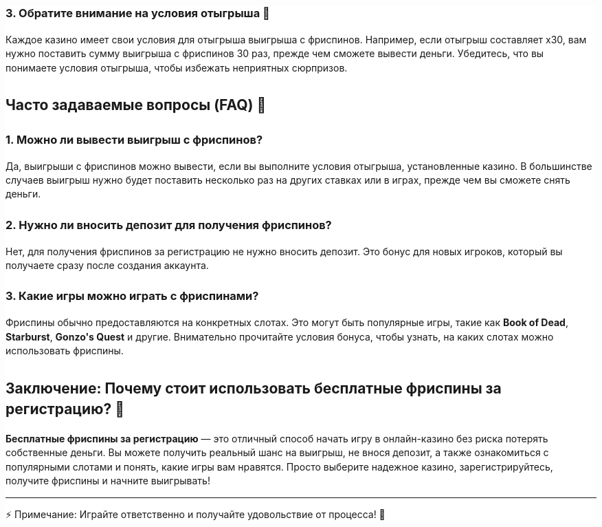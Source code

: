 ### 3. **Обратите внимание на условия отыгрыша** 🔄

Каждое казино имеет свои условия для отыгрыша выигрыша с фриспинов. Например, если отыгрыш составляет х30, вам нужно поставить сумму выигрыша с фриспинов 30 раз, прежде чем сможете вывести деньги. Убедитесь, что вы понимаете условия отыгрыша, чтобы избежать неприятных сюрпризов.

## Часто задаваемые вопросы (FAQ) 🧐

### 1. **Можно ли вывести выигрыш с фриспинов?**

Да, выигрыши с фриспинов можно вывести, если вы выполните условия отыгрыша, установленные казино. В большинстве случаев выигрыш нужно будет поставить несколько раз на других ставках или в играх, прежде чем вы сможете снять деньги.

### 2. **Нужно ли вносить депозит для получения фриспинов?**

Нет, для получения фриспинов за регистрацию не нужно вносить депозит. Это бонус для новых игроков, который вы получаете сразу после создания аккаунта.

### 3. **Какие игры можно играть с фриспинами?**

Фриспины обычно предоставляются на конкретных слотах. Это могут быть популярные игры, такие как **Book of Dead**, **Starburst**, **Gonzo's Quest** и другие. Внимательно прочитайте условия бонуса, чтобы узнать, на каких слотах можно использовать фриспины.

## Заключение: Почему стоит использовать **бесплатные фриспины за регистрацию**? 🎉

**Бесплатные фриспины за регистрацию** — это отличный способ начать игру в онлайн-казино без риска потерять собственные деньги. Вы можете получить реальный шанс на выигрыш, не внося депозит, а также ознакомиться с популярными слотами и понять, какие игры вам нравятся. Просто выберите надежное казино, зарегистрируйтесь, получите фриспины и начните выигрывать!

---

⚡️ Примечание: Играйте ответственно и получайте удовольствие от процесса! 🎰
